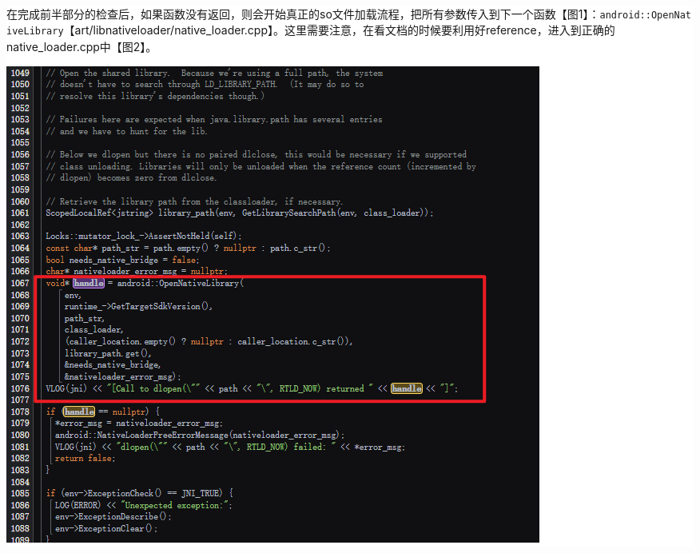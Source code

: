 ​	在完成前半部分的检查后，如果函数没有返回，则会开始真正的so文件加载流程，把所有参数传入到下一个函数【图1】：`android::OpenNativeLibrary`【art/libnativeloader/native_loader.cpp】。这里需要注意，在看文档的时候要利用好reference，进入到正确的native_loader.cpp中【图2】。

![image-20250410184246829](安卓逆向.assets/image-20250410184246829.png)
